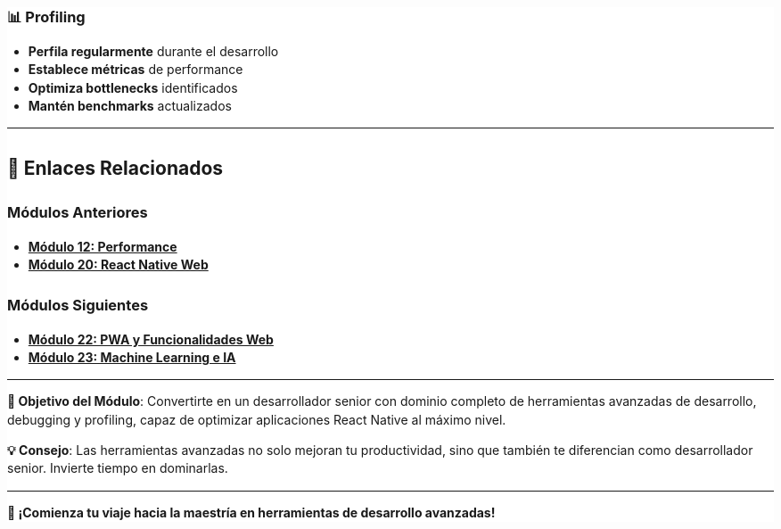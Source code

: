 ### **📊 Profiling**
- **Perfila regularmente** durante el desarrollo
- **Establece métricas** de performance
- **Optimiza bottlenecks** identificados
- **Mantén benchmarks** actualizados

---

## 🔗 Enlaces Relacionados

### **Módulos Anteriores**
- **[Módulo 12: Performance](../senior_3/README.md)**
- **[Módulo 20: React Native Web](../senior_11/README.md)**

### **Módulos Siguientes**
- **[Módulo 22: PWA y Funcionalidades Web](../senior_13/README.md)**
- **[Módulo 23: Machine Learning e IA](../senior_14/README.md)**

---

**🎯 Objetivo del Módulo**: Convertirte en un desarrollador senior con dominio completo de herramientas avanzadas de desarrollo, debugging y profiling, capaz de optimizar aplicaciones React Native al máximo nivel.

**💡 Consejo**: Las herramientas avanzadas no solo mejoran tu productividad, sino que también te diferencian como desarrollador senior. Invierte tiempo en dominarlas.

---

**🚀 ¡Comienza tu viaje hacia la maestría en herramientas de desarrollo avanzadas!**

